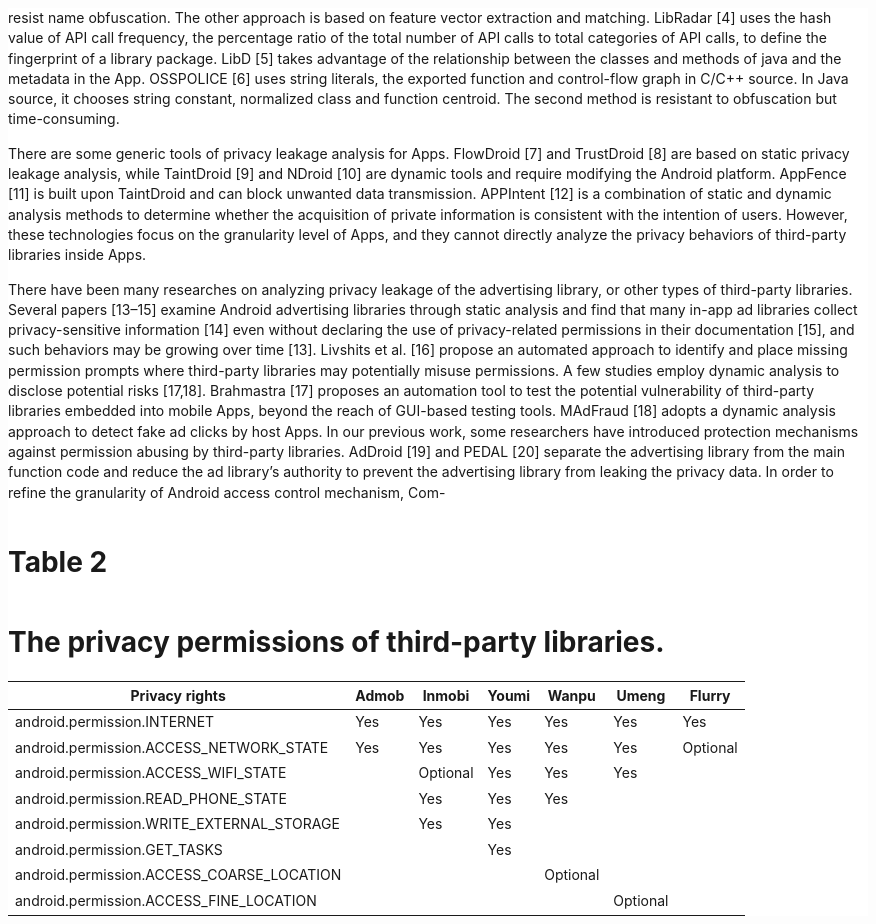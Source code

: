 resist name obfuscation. The other approach is based on feature vector extraction and matching. LibRadar [4] uses the hash value of API call frequency, the percentage ratio of the total number of API calls to total categories of API calls, to define the fingerprint of a library package. LibD [5] takes advantage of the relationship between the classes and methods of java and the metadata in the App. OSSPOLICE [6] uses string literals, the exported function and control-flow graph in C/C++ source. In Java source, it chooses string constant, normalized class and function centroid. The second method is resistant to obfuscation but time-consuming.

There are some generic tools of privacy leakage analysis for Apps. FlowDroid [7] and TrustDroid [8] are based on static privacy leakage analysis, while TaintDroid [9] and NDroid [10] are dynamic tools and require modifying the Android platform. AppFence [11] is built upon TaintDroid and can block unwanted data transmission. APPIntent [12] is a combination of static and dynamic analysis methods to determine whether the acquisition of private information is consistent with the intention of users. However, these technologies focus on the granularity level of Apps, and they cannot directly analyze the privacy behaviors of third-party libraries inside Apps.

There have been many researches on analyzing privacy leakage of the advertising library, or other types of third-party libraries. Several papers [13–15] examine Android advertising libraries through static analysis and find that many in-app ad libraries collect privacy-sensitive information [14] even without declaring the use of privacy-related permissions in their documentation [15], and such behaviors may be growing over time [13]. Livshits et al. [16] propose an automated approach to identify and place missing permission prompts where third-party libraries may potentially misuse permissions. A few studies employ dynamic analysis to disclose potential risks [17,18]. Brahmastra [17] proposes an automation tool to test the potential vulnerability of third-party libraries embedded into mobile Apps, beyond the reach of GUI-based testing tools. MAdFraud [18] adopts a dynamic analysis approach to detect fake ad clicks by host Apps. In our previous work, some researchers have introduced protection mechanisms against permission abusing by third-party libraries. AdDroid [19] and PEDAL [20] separate the advertising library from the main function code and reduce the ad library’s authority to prevent the advertising library from leaking the privacy data. In order to refine the granularity of Android access control mechanism, Com-

# Table 2

# The privacy permissions of third-party libraries.

|Privacy rights|Admob|Inmobi|Youmi|Wanpu|Umeng|Flurry|
|---|---|---|---|---|---|---|
|android.permission.INTERNET|Yes|Yes|Yes|Yes|Yes|Yes|
|android.permission.ACCESS_NETWORK_STATE|Yes|Yes|Yes|Yes|Yes|Optional|
|android.permission.ACCESS_WIFI_STATE| |Optional|Yes|Yes|Yes| |
|android.permission.READ_PHONE_STATE| |Yes|Yes|Yes| | |
|android.permission.WRITE_EXTERNAL_STORAGE| |Yes|Yes| | | |
|android.permission.GET_TASKS| | |Yes| | | |
|android.permission.ACCESS_COARSE_LOCATION| | | |Optional| | |
|android.permission.ACCESS_FINE_LOCATION| | | | |Optional| |
